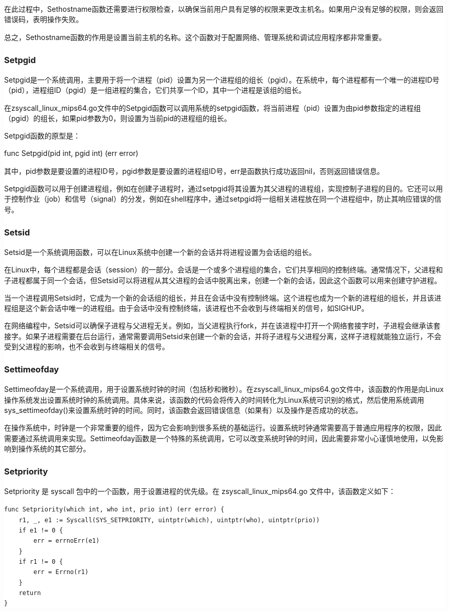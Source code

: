在此过程中，Sethostname函数还需要进行权限检查，以确保当前用户具有足够的权限来更改主机名。如果用户没有足够的权限，则会返回错误码，表明操作失败。

总之，Sethostname函数的作用是设置当前主机的名称。这个函数对于配置网络、管理系统和调试应用程序都非常重要。



### Setpgid

Setpgid是一个系统调用，主要用于将一个进程（pid）设置为另一个进程组的组长（pgid）。在系统中，每个进程都有一个唯一的进程ID号（pid），进程组ID（pgid）是一组进程的集合，它们共享一个ID，其中一个进程是该组的组长。

在zsyscall_linux_mips64.go文件中的Setpgid函数可以调用系统的setpgid函数，将当前进程（pid）设置为由pid参数指定的进程组（pgid）的组长，如果pid参数为0，则设置为当前pid的进程组的组长。

Setpgid函数的原型是：

func Setpgid(pid int, pgid int) (err error)

其中，pid参数是要设置的进程ID号，pgid参数是要设置的进程组ID号，err是函数执行成功返回nil，否则返回错误信息。

Setpgid函数可以用于创建进程组，例如在创建子进程时，通过setpgid将其设置为其父进程的进程组，实现控制子进程的目的。它还可以用于控制作业（job）和信号（signal）的分发，例如在shell程序中，通过setpgid将一组相关进程放在同一个进程组中，防止其响应错误的信号。



### Setsid

Setsid是一个系统调用函数，可以在Linux系统中创建一个新的会话并将进程设置为会话组的组长。

在Linux中，每个进程都是会话（session）的一部分。会话是一个或多个进程组的集合，它们共享相同的控制终端。通常情况下，父进程和子进程都属于同一个会话，但Setsid可以将进程从其父进程的会话中脱离出来，创建一个新的会话，因此这个函数可以用来创建守护进程。

当一个进程调用Setsid时，它成为一个新的会话组的组长，并且在会话中没有控制终端。这个进程也成为一个新的进程组的组长，并且该进程组是这个新会话中唯一的进程组。由于会话中没有控制终端，该进程也不会收到与终端相关的信号，如SIGHUP。

在网络编程中，Setsid可以确保子进程与父进程无关。例如，当父进程执行fork，并在该进程中打开一个网络套接字时，子进程会继承该套接字。如果子进程需要在后台运行，通常需要调用Setsid来创建一个新的会话，并将子进程与父进程分离，这样子进程就能独立运行，不会受到父进程的影响，也不会收到与终端相关的信号。



### Settimeofday

Settimeofday是一个系统调用，用于设置系统时钟的时间（包括秒和微秒）。在zsyscall_linux_mips64.go文件中，该函数的作用是向Linux操作系统发出设置系统时钟的系统调用。具体来说，该函数的代码会将传入的时间转化为Linux系统可识别的格式，然后使用系统调用sys_settimeofday()来设置系统时钟的时间。同时，该函数会返回错误信息（如果有）以及操作是否成功的状态。 

在操作系统中，时钟是一个非常重要的组件，因为它会影响到很多系统的基础运行。设置系统时钟通常需要高于普通应用程序的权限，因此需要通过系统调用来实现。Settimeofday函数是一个特殊的系统调用，它可以改变系统时钟的时间，因此需要非常小心谨慎地使用，以免影响到操作系统的其它部分。



### Setpriority

Setpriority 是 syscall 包中的一个函数，用于设置进程的优先级。在 zsyscall_linux_mips64.go 文件中，该函数定义如下：

```
func Setpriority(which int, who int, prio int) (err error) {
    r1, _, e1 := Syscall(SYS_SETPRIORITY, uintptr(which), uintptr(who), uintptr(prio))
    if e1 != 0 {
        err = errnoErr(e1)
    }
    if r1 != 0 {
        err = Errno(r1)
    }
    return
}
```
